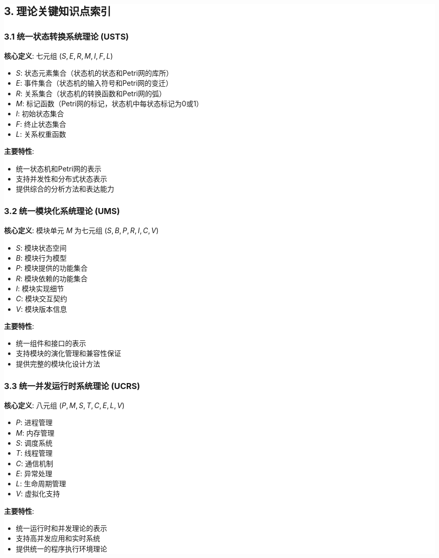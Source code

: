 ## 3. 理论关键知识点索引

### 3.1 统一状态转换系统理论 (USTS)

**核心定义**: 七元组 $(S, E, R, M, I, F, L)$

- $S$: 状态元素集合（状态机的状态和Petri网的库所）
- $E$: 事件集合（状态机的输入符号和Petri网的变迁）
- $R$: 关系集合（状态机的转换函数和Petri网的弧）
- $M$: 标记函数（Petri网的标记，状态机中每状态标记为0或1）
- $I$: 初始状态集合
- $F$: 终止状态集合
- $L$: 关系权重函数

**主要特性**:

- 统一状态机和Petri网的表示
- 支持并发性和分布式状态表示
- 提供综合的分析方法和表达能力

### 3.2 统一模块化系统理论 (UMS)

**核心定义**: 模块单元 $M$ 为七元组 $(S, B, P, R, I, C, V)$

- $S$: 模块状态空间
- $B$: 模块行为模型
- $P$: 模块提供的功能集合
- $R$: 模块依赖的功能集合
- $I$: 模块实现细节
- $C$: 模块交互契约
- $V$: 模块版本信息

**主要特性**:

- 统一组件和接口的表示
- 支持模块的演化管理和兼容性保证
- 提供完整的模块化设计方法

### 3.3 统一并发运行时系统理论 (UCRS)

**核心定义**: 八元组 $(P, M, S, T, C, E, L, V)$

- $P$: 进程管理
- $M$: 内存管理
- $S$: 调度系统
- $T$: 线程管理
- $C$: 通信机制
- $E$: 异常处理
- $L$: 生命周期管理
- $V$: 虚拟化支持

**主要特性**:

- 统一运行时和并发理论的表示
- 支持高并发应用和实时系统
- 提供统一的程序执行环境理论
